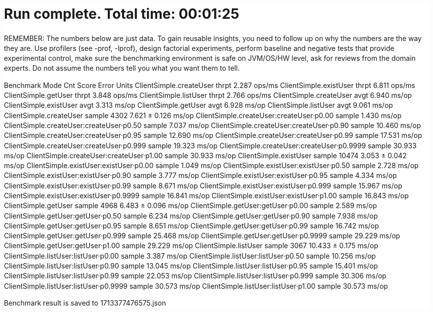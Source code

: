 # Run complete. Total time: 00:01:25

REMEMBER: The numbers below are just data. To gain reusable insights, you need to follow up on
why the numbers are the way they are. Use profilers (see -prof, -lprof), design factorial
experiments, perform baseline and negative tests that provide experimental control, make sure
the benchmarking environment is safe on JVM/OS/HW level, ask for reviews from the domain experts.
Do not assume the numbers tell you what you want them to tell.

Benchmark                                     Mode    Cnt   Score   Error   Units
ClientSimple.createUser                      thrpt          2.287          ops/ms
ClientSimple.existUser                       thrpt          6.811          ops/ms
ClientSimple.getUser                         thrpt          3.848          ops/ms
ClientSimple.listUser                        thrpt          2.766          ops/ms
ClientSimple.createUser                       avgt          6.940           ms/op
ClientSimple.existUser                        avgt          3.313           ms/op
ClientSimple.getUser                          avgt          6.928           ms/op
ClientSimple.listUser                         avgt          9.061           ms/op
ClientSimple.createUser                     sample   4302   7.621 ± 0.126   ms/op
ClientSimple.createUser:createUser·p0.00    sample          1.430           ms/op
ClientSimple.createUser:createUser·p0.50    sample          7.037           ms/op
ClientSimple.createUser:createUser·p0.90    sample         10.460           ms/op
ClientSimple.createUser:createUser·p0.95    sample         12.690           ms/op
ClientSimple.createUser:createUser·p0.99    sample         17.531           ms/op
ClientSimple.createUser:createUser·p0.999   sample         19.323           ms/op
ClientSimple.createUser:createUser·p0.9999  sample         30.933           ms/op
ClientSimple.createUser:createUser·p1.00    sample         30.933           ms/op
ClientSimple.existUser                      sample  10474   3.053 ± 0.042   ms/op
ClientSimple.existUser:existUser·p0.00      sample          1.049           ms/op
ClientSimple.existUser:existUser·p0.50      sample          2.728           ms/op
ClientSimple.existUser:existUser·p0.90      sample          3.777           ms/op
ClientSimple.existUser:existUser·p0.95      sample          4.334           ms/op
ClientSimple.existUser:existUser·p0.99      sample          8.671           ms/op
ClientSimple.existUser:existUser·p0.999     sample         15.967           ms/op
ClientSimple.existUser:existUser·p0.9999    sample         16.841           ms/op
ClientSimple.existUser:existUser·p1.00      sample         16.843           ms/op
ClientSimple.getUser                        sample   4968   6.483 ± 0.096   ms/op
ClientSimple.getUser:getUser·p0.00          sample          2.589           ms/op
ClientSimple.getUser:getUser·p0.50          sample          6.234           ms/op
ClientSimple.getUser:getUser·p0.90          sample          7.938           ms/op
ClientSimple.getUser:getUser·p0.95          sample          8.651           ms/op
ClientSimple.getUser:getUser·p0.99          sample         16.742           ms/op
ClientSimple.getUser:getUser·p0.999         sample         25.468           ms/op
ClientSimple.getUser:getUser·p0.9999        sample         29.229           ms/op
ClientSimple.getUser:getUser·p1.00          sample         29.229           ms/op
ClientSimple.listUser                       sample   3067  10.433 ± 0.175   ms/op
ClientSimple.listUser:listUser·p0.00        sample          3.387           ms/op
ClientSimple.listUser:listUser·p0.50        sample         10.256           ms/op
ClientSimple.listUser:listUser·p0.90        sample         13.045           ms/op
ClientSimple.listUser:listUser·p0.95        sample         15.401           ms/op
ClientSimple.listUser:listUser·p0.99        sample         22.053           ms/op
ClientSimple.listUser:listUser·p0.999       sample         30.306           ms/op
ClientSimple.listUser:listUser·p0.9999      sample         30.573           ms/op
ClientSimple.listUser:listUser·p1.00        sample         30.573           ms/op

Benchmark result is saved to 1713377476575.json

